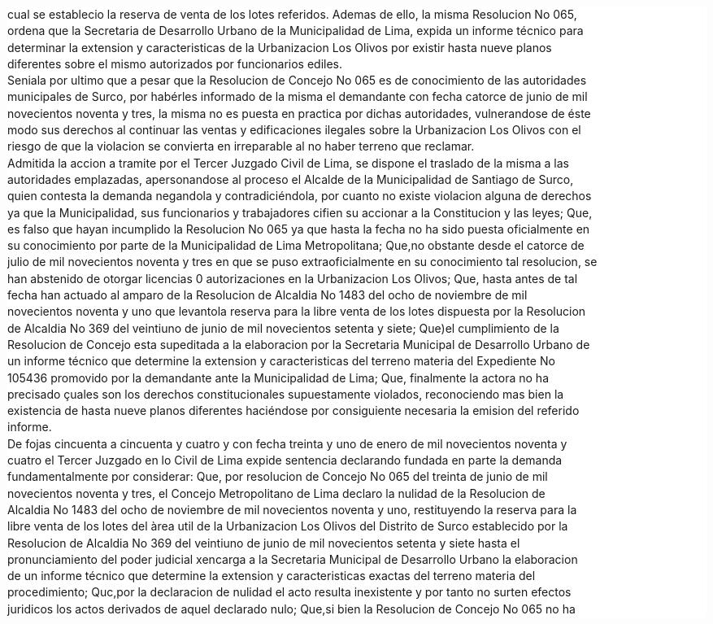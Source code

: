cual se establecio la reserva de venta de los lotes referidos. Ademas de ello, la misma Resolucion No 065,  
ordena que la Secretaria de Desarrollo Urbano de la Municipalidad de Lima, expida un informe técnico para  
determinar la extension y caracteristicas de la Urbanizacion Los Olivos por existir hasta nueve planos  
diferentes sobre el mismo autorizados por funcionarios ediles.  
Seniala por ultimo que a pesar que la Resolucion de Concejo No 065 es de conocimiento de las autoridades  
municipales de Surco, por habérles informado de la misma el demandante con fecha catorce de junio de mil  
novecientos noventa y tres, la misma no es puesta en practica por dichas autoridades, vulnerandose de éste  
modo sus derechos al continuar las ventas y edificaciones ilegales sobre la Urbanizacion Los Olivos con el  
riesgo de que la violacion se convierta en irreparable al no haber terreno que reclamar.  
Admitida la accion a tramite por el Tercer Juzgado Civil de Lima, se dispone el traslado de la misma a las  
autoridades emplazadas, apersonandose al proceso el Alcalde de la Municipalidad de Santiago de Surco,  
quien contesta la demanda negandola y contradiciéndola, por cuanto no existe violacion alguna de derechos  
ya que la Municipalidad, sus funcionarios y trabajadores cifien su accionar a la Constitucion y las leyes; Que,  
es falso que hayan incumplido la Resolucion No 065 ya que hasta la fecha no ha sido puesta oficialmente en  
su conocimiento por parte de la Municipalidad de Lima Metropolitana; Que,no obstante desde el catorce de  
julio de mil novecientos noventa y tres en que se puso extraoficialmente en su conocimiento tal resolucion, se  
han abstenido de otorgar licencias 0 autorizaciones en la Urbanizacion Los Olivos; Que, hasta antes de tal  
fecha han actuado al amparo de la Resolucion de Alcaldia No 1483 del ocho de noviembre de mil  
novecientos noventa y uno que levantola reserva para la libre venta de los lotes dispuesta por la Resolucion  
de Alcaldia No 369 del veintiuno de junio de mil novecientos setenta y siete; Que)el cumplimiento de la  
Resolucion de Concejo esta supeditada a la elaboracion por la Secretaria Municipal de Desarrollo Urbano de  
un informe técnico que determine la extension y caracteristicas del terreno materia del Expediente No  
105436 promovido por la demandante ante la Municipalidad de Lima; Que, finalmente la actora no ha  
precisado çuales son los derechos constitucionales supuestamente violados, reconociendo mas bien la  
existencia de hasta nueve planos diferentes haciéndose por consiguiente necesaria la emision del referido  
informe.  
De fojas cincuenta a cincuenta y cuatro y con fecha treinta y uno de enero de mil novecientos noventa y  
cuatro el Tercer Juzgado en lo Civil de Lima expide sentencia declarando fundada en parte la demanda  
fundamentalmente por considerar: Que, por resolucion de Concejo No 065 del treinta de junio de mil  
novecientos noventa y tres, el Concejo Metropolitano de Lima declaro la nulidad de la Resolucion de  
Alcaldia No 1483 del ocho de noviembre de mil novecientos noventa y uno, restituyendo la reserva para la  
libre venta de los lotes del àrea util de la Urbanizacion Los Olivos del Distrito de Surco establecido por la  
Resolucion de Alcaldia No 369 del veintiuno de junio de mil novecientos setenta y siete hasta el  
pronunciamiento del poder judicial xencarga a la Secretaria Municipal de Desarrollo Urbano la elaboracion  
de un informe técnico que determine la extension y caracteristicas exactas del terreno materia del  
procedimiento; Quc,por la declaracion de nulidad el acto resulta inexistente y por tanto no surten efectos  
juridicos los actos derivados de aquel declarado nulo; Que,si bien la Resolucion de Concejo No 065 no ha  